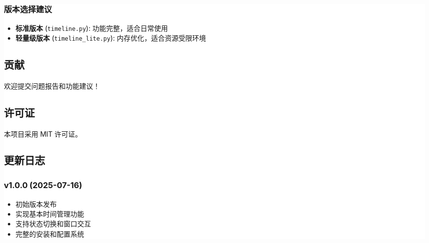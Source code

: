### 版本选择建议
- **标准版本** (`timeline.py`): 功能完整，适合日常使用
- **轻量级版本** (`timeline_lite.py`): 内存优化，适合资源受限环境

## 贡献

欢迎提交问题报告和功能建议！

## 许可证

本项目采用 MIT 许可证。

## 更新日志

### v1.0.0 (2025-07-16)
- 初始版本发布
- 实现基本时间管理功能
- 支持状态切换和窗口交互
- 完整的安装和配置系统
